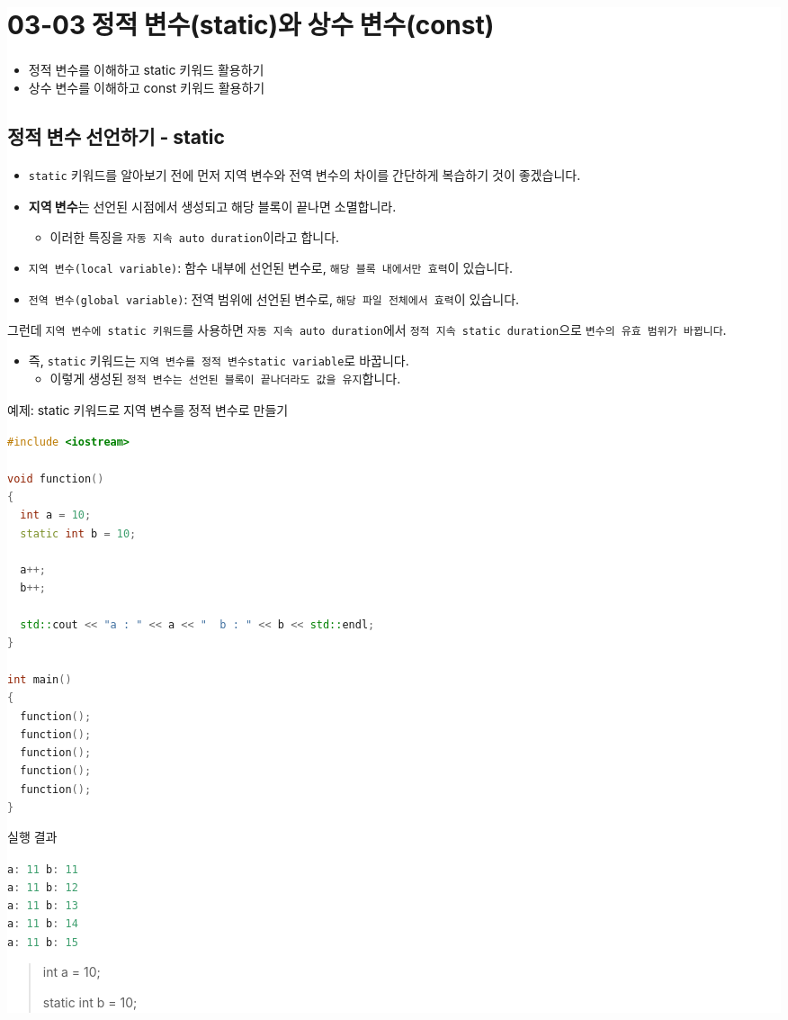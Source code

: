 # 03-03 정적 변수(static)와 상수 변수(const)
- 정적 변수를 이해하고 static 키워드 활용하기
- 상수 변수를 이해하고 const 키워드 활용하기

## 정적 변수 선언하기 - static
- `static` 키워드를 알아보기 전에 먼저 지역 변수와 전역 변수의 차이를 간단하게 복습하기 것이 좋겠습니다.
- **지역 변수**는 선언된 시점에서 생성되고 해당 블록이 끝나면 소멸합니라.
  - 이러한 특징을 `자동 지속 auto duration`이라고 합니다.

- `지역 변수(local variable)`: 함수 내부에 선언된 변수로, `해당 블록 내에서만 효력`이 있습니다.
- `전역 변수(global variable)`: 전역 범위에 선언된 변수로, `해당 파일 전체에서 효력`이 있습니다.

그런데 `지역 변수에 static 키워드`를 사용하면 `자동 지속 auto duration`에서 `정적 지속 static duration`으로 
`변수의 유효 범위가 바뀝니다`. 
- 즉, `static` 키워드는 `지역 변수를 정적 변수static variable`로 바꿉니다.
  - 이렇게 생성된 `정적 변수는 선언된 블록이 끝나더라도 값을 유지`합니다.

예제: static 키워드로 지역 변수를 정적 변수로 만들기
```cpp
#include <iostream>

void function()
{
  int a = 10;
  static int b = 10;
  
  a++;
  b++;
  
  std::cout << "a : " << a << "  b : " << b << std::endl;
}

int main()
{
  function();
  function();
  function();
  function();
  function();  
}
```
실행 결과
```cpp
a: 11 b: 11
a: 11 b: 12
a: 11 b: 13
a: 11 b: 14
a: 11 b: 15
```

> int a = 10;
> 
> static int b = 10;

